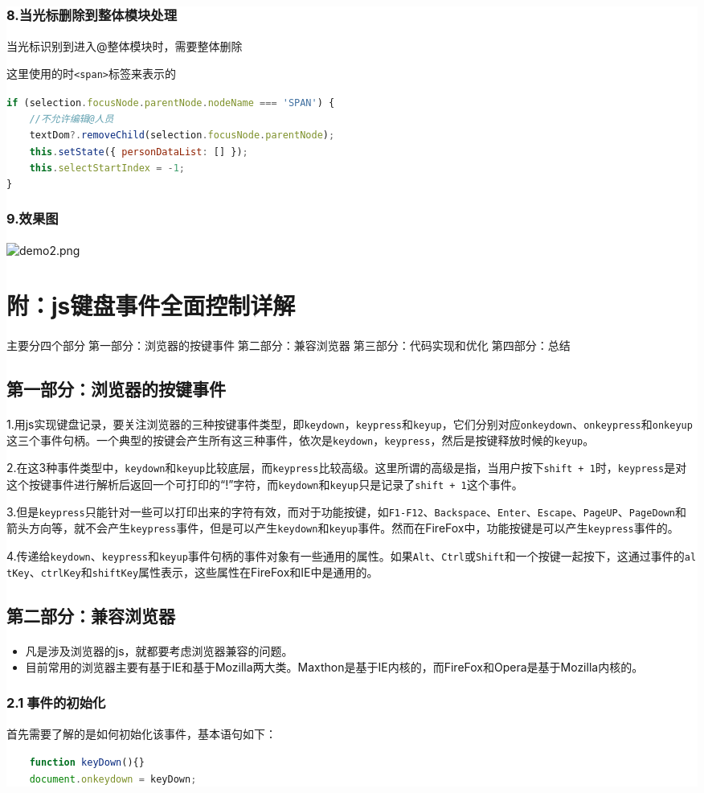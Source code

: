 ### 8.当光标删除到整体模块处理

当光标识别到进入@整体模块时，需要整体删除

这里使用的时`<span>`标签来表示的

```javascript
if (selection.focusNode.parentNode.nodeName === 'SPAN') {
    //不允许编辑@人员
    textDom?.removeChild(selection.focusNode.parentNode);
    this.setState({ personDataList: [] });
    this.selectStartIndex = -1;
}
```

### 9.效果图

![demo2.png](http://ww1.sinaimg.cn/large/987eaf20gy1ge7m81xiq0j21dq0m8n17.jpg)

# 附：js键盘事件全面控制详解

主要分四个部分
第一部分：浏览器的按键事件
第二部分：兼容浏览器
第三部分：代码实现和优化
第四部分：总结

## 第一部分：浏览器的按键事件

1.用js实现键盘记录，要关注浏览器的三种按键事件类型，即`keydown`，`keypress`和`keyup`，它们分别对应`onkeydown`、`onkeypress`和`onkeyup`这三个事件句柄。一个典型的按键会产生所有这三种事件，依次是`keydown`，`keypress`，然后是按键释放时候的`keyup`。

2.在这3种事件类型中，`keydown`和`keyup`比较底层，而`keypress`比较高级。这里所谓的高级是指，当用户按下`shift + 1`时，`keypress`是对这个按键事件进行解析后返回一个可打印的“!”字符，而`keydown`和`keyup`只是记录了`shift + 1`这个事件。

3.但是`keypress`只能针对一些可以打印出来的字符有效，而对于功能按键，如`F1-F12`、`Backspace`、`Enter`、`Escape`、`PageUP`、`PageDown`和箭头方向等，就不会产生`keypress`事件，但是可以产生`keydown`和`keyup`事件。然而在FireFox中，功能按键是可以产生`keypress`事件的。

4.传递给`keydown`、`keypress`和`keyup`事件句柄的事件对象有一些通用的属性。如果`Alt`、`Ctrl`或`Shift`和一个按键一起按下，这通过事件的`altKey`、`ctrlKey`和`shiftKey`属性表示，这些属性在FireFox和IE中是通用的。

## 第二部分：兼容浏览器

- 凡是涉及浏览器的js，就都要考虑浏览器兼容的问题。
- 目前常用的浏览器主要有基于IE和基于Mozilla两大类。Maxthon是基于IE内核的，而FireFox和Opera是基于Mozilla内核的。

### 2.1 事件的初始化

首先需要了解的是如何初始化该事件，基本语句如下：

```javascript
    function keyDown(){}
    document.onkeydown = keyDown;
```
